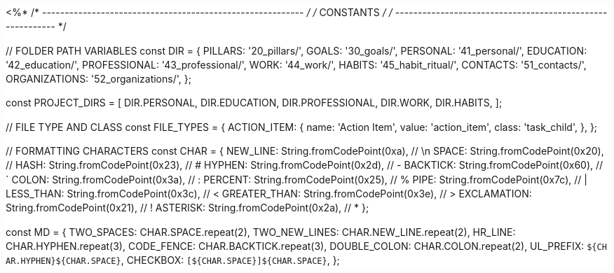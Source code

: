 <%*
/* ---------------------------------------------------------- */
/*                          CONSTANTS                         */
/* ---------------------------------------------------------- */

// FOLDER PATH VARIABLES
const DIR = {
  PILLARS: '20_pillars/',
  GOALS: '30_goals/',
  PERSONAL: '41_personal/',
  EDUCATION: '42_education/',
  PROFESSIONAL: '43_professional/',
  WORK: '44_work/',
  HABITS: '45_habit_ritual/',
  CONTACTS: '51_contacts/',
  ORGANIZATIONS: '52_organizations/',
};

const PROJECT_DIRS = [
  DIR.PERSONAL,
  DIR.EDUCATION,
  DIR.PROFESSIONAL,
  DIR.WORK,
  DIR.HABITS,
];

// FILE TYPE AND CLASS
const FILE_TYPES = {
  ACTION_ITEM: {
    name: 'Action Item',
    value: 'action_item',
    class: 'task_child',
  },
};

// FORMATTING CHARACTERS
const CHAR = {
  NEW_LINE: String.fromCodePoint(0xa), // \n
  SPACE: String.fromCodePoint(0x20), //
  HASH: String.fromCodePoint(0x23), // #
  HYPHEN: String.fromCodePoint(0x2d), // -
  BACKTICK: String.fromCodePoint(0x60), // `
  COLON: String.fromCodePoint(0x3a), // :
  PERCENT: String.fromCodePoint(0x25), // %
  PIPE: String.fromCodePoint(0x7c), // |
  LESS_THAN: String.fromCodePoint(0x3c), // <
  GREATER_THAN: String.fromCodePoint(0x3e), // >
  EXCLAMATION: String.fromCodePoint(0x21), // !
  ASTERISK: String.fromCodePoint(0x2a), // *
};

const MD = {
  TWO_SPACES: CHAR.SPACE.repeat(2),
  TWO_NEW_LINES: CHAR.NEW_LINE.repeat(2),
  HR_LINE: CHAR.HYPHEN.repeat(3),
  CODE_FENCE: CHAR.BACKTICK.repeat(3),
  DOUBLE_COLON: CHAR.COLON.repeat(2),
  UL_PREFIX: `${CHAR.HYPHEN}${CHAR.SPACE}`,
  CHECKBOX: `[${CHAR.SPACE}]${CHAR.SPACE}`,
};
